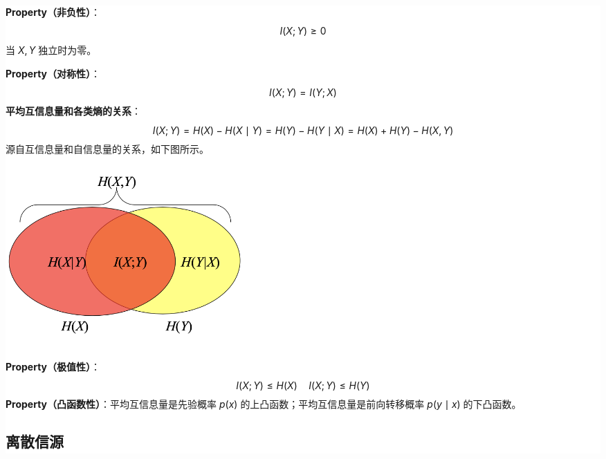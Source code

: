**Property（非负性）**：
$$
I(X;Y)\geq 0
$$
当 $X,Y$ 独立时为零。

**Property（对称性）**：
$$
I(X;Y)=I(Y;X)
$$
**平均互信息量和各类熵的关系**：
$$
I(X;Y)=H(X)-H(X\mid Y)=H(Y)-H(Y\mid X)=H(X)+H(Y)-H(X,Y)
$$
源自互信息量和自信息量的关系，如下图所示。

<img src="img/IH.png" width=40% />

**Property（极值性）**：
$$
I(X;Y)\leq H(X)\quad I(X;Y)\leq H(Y)
$$
**Property（凸函数性）**：平均互信息量是先验概率 $p(x)$ 的上凸函数；平均互信息量是前向转移概率 $p(y\mid x)$ 的下凸函数。



## 离散信源
